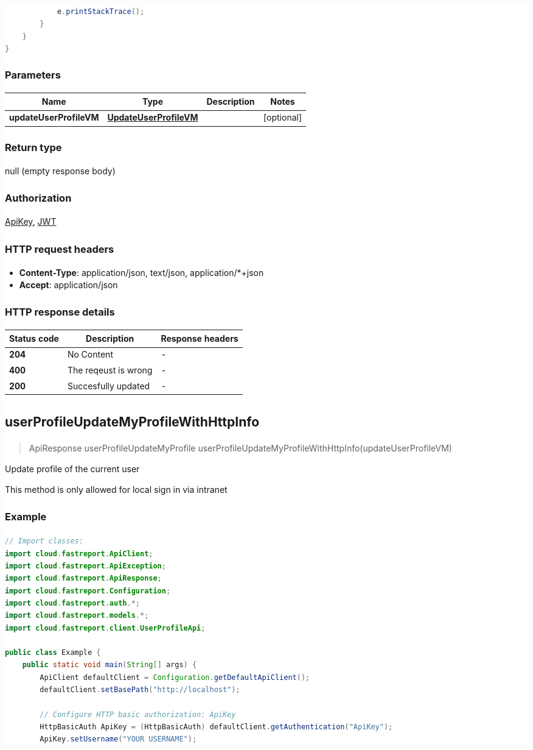 ```java
            e.printStackTrace();
        }
    }
}
```

### Parameters


| Name | Type | Description  | Notes |
|------------- | ------------- | ------------- | -------------|
| **updateUserProfileVM** | [**UpdateUserProfileVM**](UpdateUserProfileVM.md)|  | [optional] |

### Return type


null (empty response body)

### Authorization

[ApiKey](../README.md#ApiKey), [JWT](../README.md#JWT)

### HTTP request headers

- **Content-Type**: application/json, text/json, application/*+json
- **Accept**: application/json

### HTTP response details
| Status code | Description | Response headers |
|-------------|-------------|------------------|
| **204** | No Content |  -  |
| **400** | The reqeust is wrong |  -  |
| **200** | Succesfully updated |  -  |

## userProfileUpdateMyProfileWithHttpInfo

> ApiResponse<Void> userProfileUpdateMyProfile userProfileUpdateMyProfileWithHttpInfo(updateUserProfileVM)

Update profile of the current user

This method is only allowed for local sign in via intranet

### Example

```java
// Import classes:
import cloud.fastreport.ApiClient;
import cloud.fastreport.ApiException;
import cloud.fastreport.ApiResponse;
import cloud.fastreport.Configuration;
import cloud.fastreport.auth.*;
import cloud.fastreport.models.*;
import cloud.fastreport.client.UserProfileApi;

public class Example {
    public static void main(String[] args) {
        ApiClient defaultClient = Configuration.getDefaultApiClient();
        defaultClient.setBasePath("http://localhost");
        
        // Configure HTTP basic authorization: ApiKey
        HttpBasicAuth ApiKey = (HttpBasicAuth) defaultClient.getAuthentication("ApiKey");
        ApiKey.setUsername("YOUR USERNAME");
```